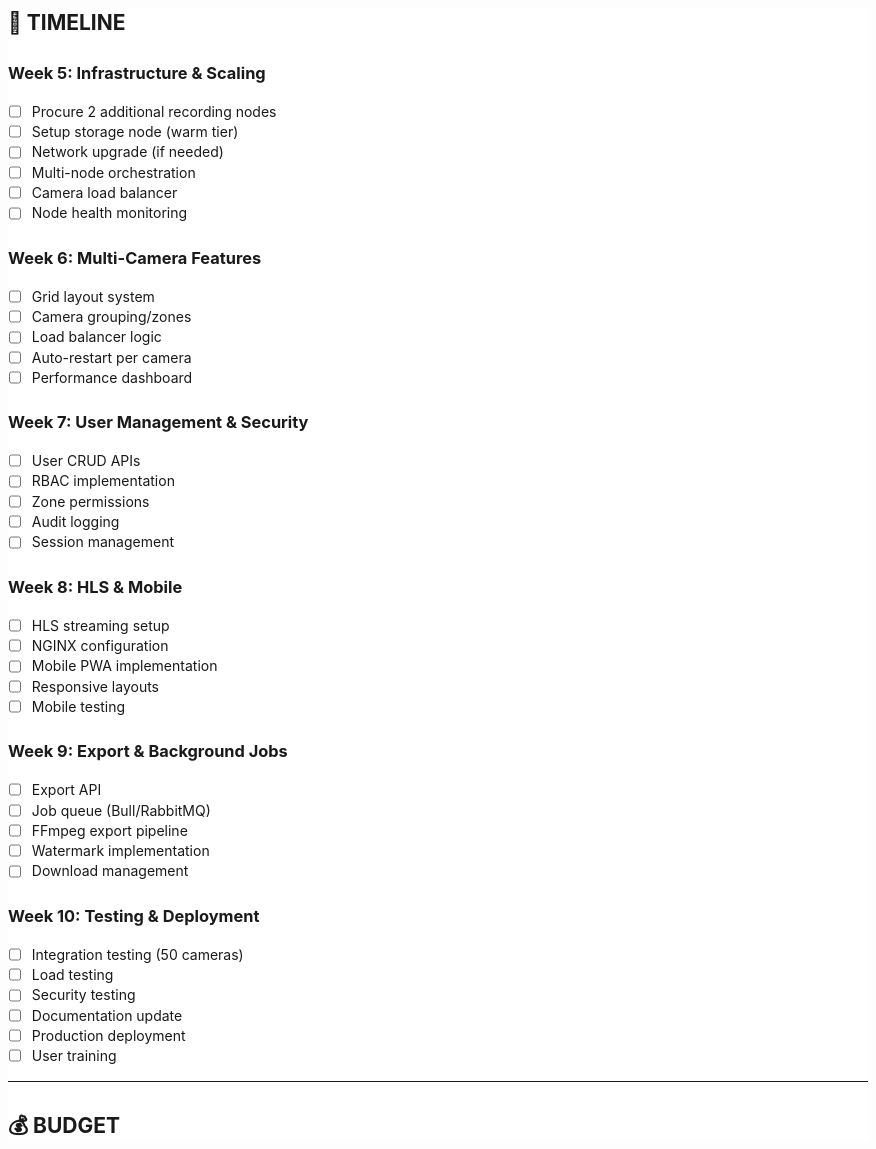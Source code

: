 
## 📅 **TIMELINE**

### **Week 5: Infrastructure & Scaling**
- [ ] Procure 2 additional recording nodes
- [ ] Setup storage node (warm tier)
- [ ] Network upgrade (if needed)
- [ ] Multi-node orchestration
- [ ] Camera load balancer
- [ ] Node health monitoring

### **Week 6: Multi-Camera Features**
- [ ] Grid layout system
- [ ] Camera grouping/zones
- [ ] Load balancer logic
- [ ] Auto-restart per camera
- [ ] Performance dashboard

### **Week 7: User Management & Security**
- [ ] User CRUD APIs
- [ ] RBAC implementation
- [ ] Zone permissions
- [ ] Audit logging
- [ ] Session management

### **Week 8: HLS & Mobile**
- [ ] HLS streaming setup
- [ ] NGINX configuration
- [ ] Mobile PWA implementation
- [ ] Responsive layouts
- [ ] Mobile testing

### **Week 9: Export & Background Jobs**
- [ ] Export API
- [ ] Job queue (Bull/RabbitMQ)
- [ ] FFmpeg export pipeline
- [ ] Watermark implementation
- [ ] Download management

### **Week 10: Testing & Deployment**
- [ ] Integration testing (50 cameras)
- [ ] Load testing
- [ ] Security testing
- [ ] Documentation update
- [ ] Production deployment
- [ ] User training

---

## 💰 **BUDGET**

